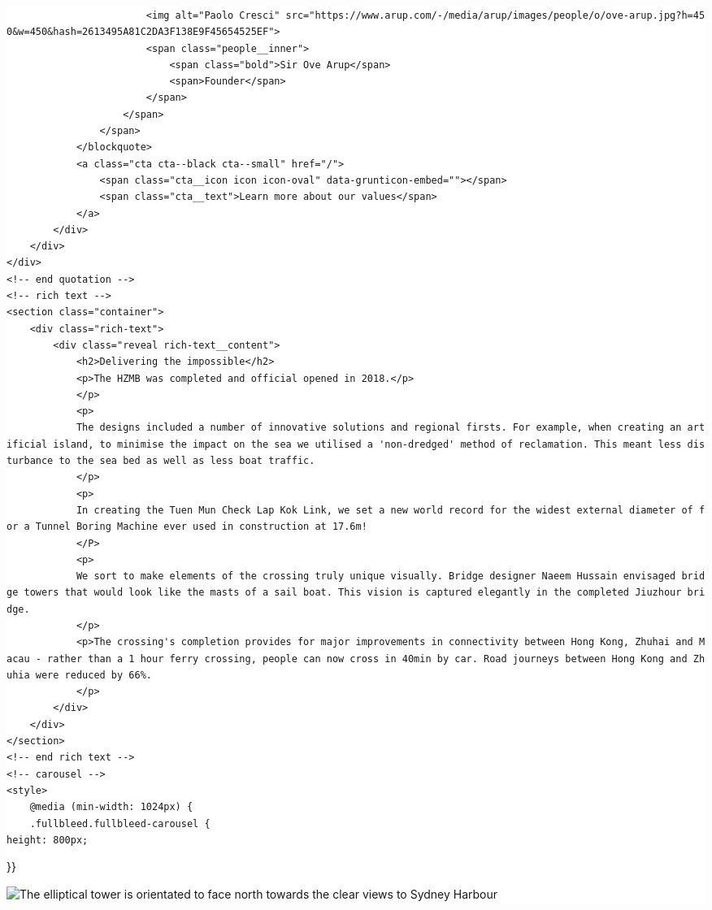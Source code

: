 							<img alt="Paolo Cresci" src="https://www.arup.com/-/media/arup/images/people/o/ove-arup.jpg?h=450&w=450&hash=2613495A81C2DA3F138E9F45654525EF"> 
							<span class="people__inner">
								<span class="bold">Sir Ove Arup</span> 
								<span>Founder</span>
							</span>
						</span>
					</span>
				</blockquote>
				<a class="cta cta--black cta--small" href="/">
					<span class="cta__icon icon icon-oval" data-grunticon-embed=""></span> 
					<span class="cta__text">Learn more about our values</span>
				</a>
			</div>
		</div>
	</div>
    <!-- end quotation -->
	<!-- rich text -->
	<section class="container">
        <div class="rich-text">
            <div class="reveal rich-text__content">
            	<h2>Delivering the impossible</h2>
            	<p>The HZMB was completed and official opened in 2018.</p>
				</p>
				<p>
				The designs included a number of innovative solutions and regional firsts. For example, when creating an artificial island, to minimise the impact on the sea we utilised a 'non-dredged' method of reclamation. This meant less disturbance to the sea bed as well as less boat traffic.
				</p>
				<p>
				In creating the Tuen Mun Check Lap Kok Link, we set a new world record for the widest external diameter of for a Tunnel Boring Machine ever used in construction at 17.6m!
				</P>
				<p>
				We sort to make elements of the crossing truly unique visually. Bridge designer Naeem Hussain envisaged bridge towers that would look like the masts of a sail boat. This vision is captured elegantly in the completed Jiuzhour bridge.
				</p>
				<p>The crossing's completion provides for major improvements in connectivity between Hong Kong, Zhuhai and Macau - rather than a 1 hour ferry crossing, people can now cross in 40min by car. Road journeys between Hong Kong and Zhuhia were reduced by 66%.
				</p>
            </div>
        </div>
    </section>
    <!-- end rich text -->
    <!-- carousel -->
    <style>
    	@media (min-width: 1024px) {
		.fullbleed.fullbleed-carousel {
    height: 800px;
}}
    </style>
    <section class="fullbleed fullbleed-carousel reveal">
		<div class="fullbleed-carousel__slides">
    		<div class="slide" data-description="This aerail view of the HZMB gives an idea of the structure's true scale. Hong Kong International Airport can be seen in the top right whilst the entry to Zhuhai and Macau can just be seen in the bottom left.">
        		<img src="/images/arup-pages/hzmb/aerial-view-hzmb-2.jpg" alt="The elliptical tower is orientated to face north towards the clear views to Sydney Harbour" width="900" height="600" DisableWebEdit="False" />
        	</div>
        	<div class="slide" data-description="The Hong Kong Link Road. Including 9km of viaduct and a 1km tunnel, this connects Hong Kong to the bridge, helping to significantly reduce journey times between Hong Kong and Zhuhai.">